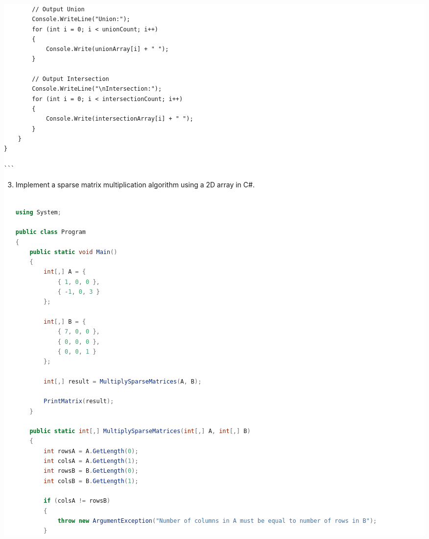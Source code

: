             // Output Union
            Console.WriteLine("Union:");
            for (int i = 0; i < unionCount; i++)
            {
                Console.Write(unionArray[i] + " ");
            }

            // Output Intersection
            Console.WriteLine("\nIntersection:");
            for (int i = 0; i < intersectionCount; i++)
            {
                Console.Write(intersectionArray[i] + " ");
            }
        }
    }

    ```


3. Implement a sparse matrix multiplication algorithm using a 2D array in C#.

    ```c#

    using System;

    public class Program
    {
        public static void Main()
        {
            int[,] A = {
                { 1, 0, 0 },
                { -1, 0, 3 }
            };

            int[,] B = {
                { 7, 0, 0 },
                { 0, 0, 0 },
                { 0, 0, 1 }
            };

            int[,] result = MultiplySparseMatrices(A, B);

            PrintMatrix(result);
        }

        public static int[,] MultiplySparseMatrices(int[,] A, int[,] B)
        {
            int rowsA = A.GetLength(0);
            int colsA = A.GetLength(1);
            int rowsB = B.GetLength(0);
            int colsB = B.GetLength(1);

            if (colsA != rowsB)
            {
                throw new ArgumentException("Number of columns in A must be equal to number of rows in B");
            }
